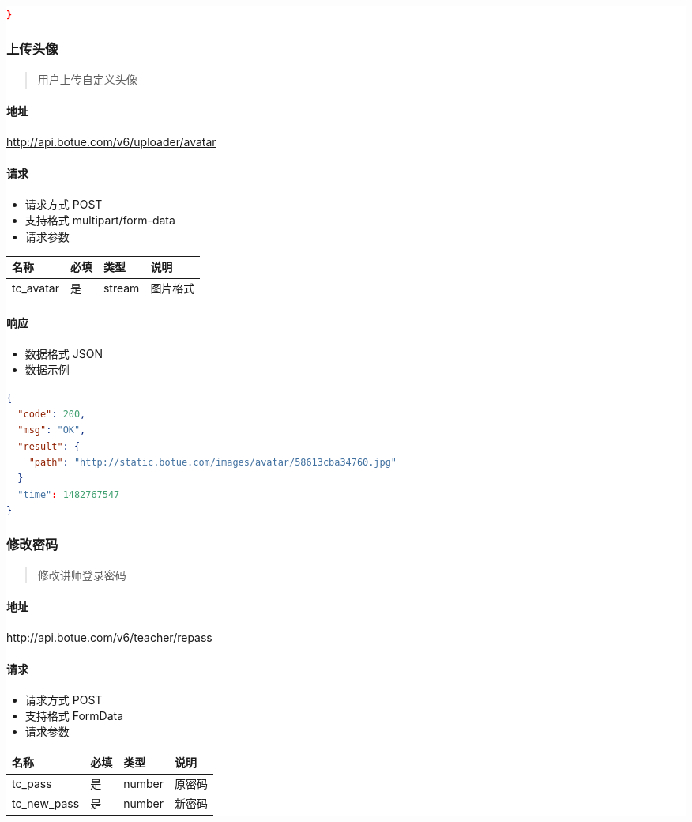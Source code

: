 ```json
}
```

### 上传头像

> 用户上传自定义头像

#### 地址

http://api.botue.com/v6/uploader/avatar

#### 请求

* 请求方式 POST
* 支持格式 multipart/form-data
* 请求参数

| 名称      | 必填 | 类型     | 说明   |
|:--------|:---|:-------|:-----|
| tc_avatar | 是  | stream | 图片格式 |

#### 响应

* 数据格式 JSON
* 数据示例

```json
{
  "code": 200,
  "msg": "OK",
  "result": {
    "path": "http://static.botue.com/images/avatar/58613cba34760.jpg"
  }
  "time": 1482767547
}
```

### 修改密码

> 修改讲师登录密码

#### 地址

http://api.botue.com/v6/teacher/repass

#### 请求

* 请求方式 POST
* 支持格式 FormData
* 请求参数

| 名称      | 必填 | 类型     | 说明   |
|:--------|:---|:-------|:-----|
| tc_pass | 是  | number | 原密码 |
| tc_new_pass | 是  | number | 新密码 |
